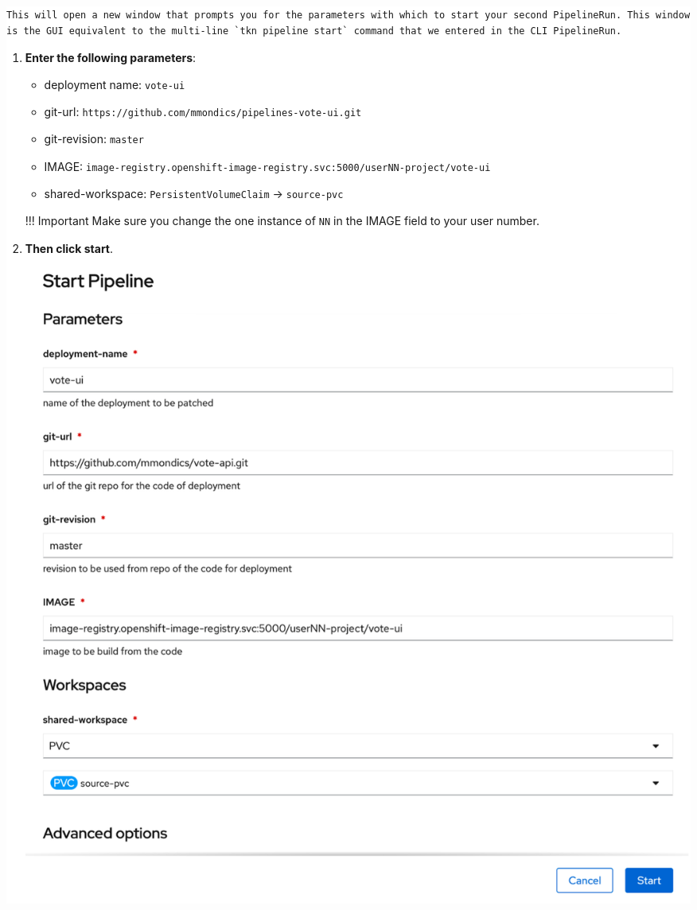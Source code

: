     This will open a new window that prompts you for the parameters with which to start your second PipelineRun. This window is the GUI equivalent to the multi-line `tkn pipeline start` command that we entered in the CLI PipelineRun.

1. **Enter the following parameters**:

    * deployment name: `vote-ui`
    
    * git-url: `https://github.com/mmondics/pipelines-vote-ui.git`

    * git-revision: `master`

    * IMAGE: `image-registry.openshift-image-registry.svc:5000/userNN-project/vote-ui`

    * shared-workspace: `PersistentVolumeClaim` -> `source-pvc`

    !!! Important
        Make sure you change the one instance of `NN` in the IMAGE field to your user number.

1. **Then click start**.

    ![start-pipeline-ui](../images/start-pipeline-ui.png)
